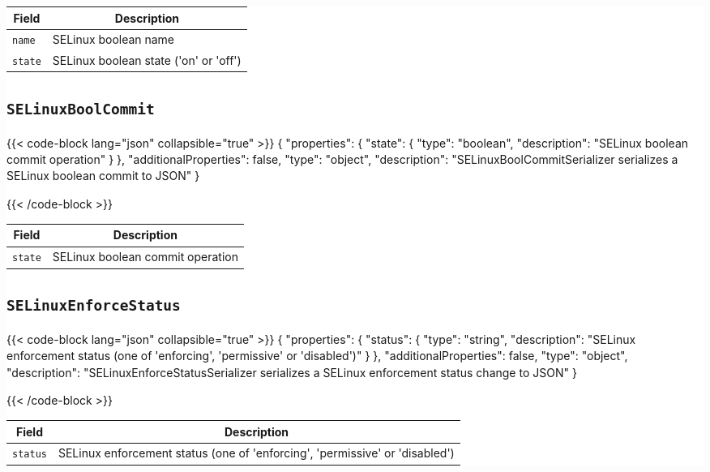 | Field | Description |
| ----- | ----------- |
| `name` | SELinux boolean name |
| `state` | SELinux boolean state ('on' or 'off') |


## `SELinuxBoolCommit`


{{< code-block lang="json" collapsible="true" >}}
{
    "properties": {
        "state": {
            "type": "boolean",
            "description": "SELinux boolean commit operation"
        }
    },
    "additionalProperties": false,
    "type": "object",
    "description": "SELinuxBoolCommitSerializer serializes a SELinux boolean commit to JSON"
}

{{< /code-block >}}

| Field | Description |
| ----- | ----------- |
| `state` | SELinux boolean commit operation |


## `SELinuxEnforceStatus`


{{< code-block lang="json" collapsible="true" >}}
{
    "properties": {
        "status": {
            "type": "string",
            "description": "SELinux enforcement status (one of 'enforcing', 'permissive' or 'disabled')"
        }
    },
    "additionalProperties": false,
    "type": "object",
    "description": "SELinuxEnforceStatusSerializer serializes a SELinux enforcement status change to JSON"
}

{{< /code-block >}}

| Field | Description |
| ----- | ----------- |
| `status` | SELinux enforcement status (one of 'enforcing', 'permissive' or 'disabled') |
